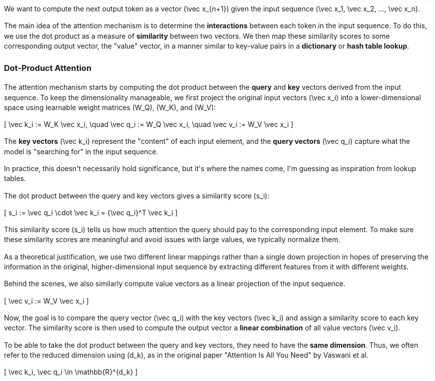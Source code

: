 We want to compute the next output token as a vector \(\vec x_{n+1}\) given the input sequence \(\vec x_1, \vec x_2, ..., \vec x_n\).

The main idea of the attention mechanism is to determine the **interactions** between each token in the input sequence. To do this, we use the dot product as a measure of **similarity** between two vectors. We then map these similarity scores to some corresponding output vector, the "value" vector, in a manner similar to key-value pairs in a **dictionary** or **hash table lookup**.

### Dot-Product Attention

The attention mechanism starts by computing the dot product between the **query** and **key** vectors derived from the input sequence. To keep the dimensionality manageable, we first project the original input vectors \(\vec x_i\) into a lower-dimensional space using learnable weight matrices \(W_Q\), \(W_K\), and \(W_V\):

\[
\vec k_i := W_K \vec x_i, \quad \vec q_i := W_Q \vec x_i, \quad \vec v_i := W_V \vec x_i
\]

The **key vectors** \(\vec k_i\) represent the "content" of each input element, and the **query vectors** \(\vec q_i\) capture what the model is "searching for" in the input sequence.

In practice, this doesn't necessarily hold significance, but it's where the names come, I'm guessing as inspiration from lookup tables.

The dot product between the query and key vectors gives a similarity score \(s_i\):

\[
s_i := \vec q_i \cdot \vec k_i = {\vec q_i}^T \vec k_i
\]

This similarity score \(s_i\) tells us how much attention the query should pay to the corresponding input element. To make sure these similarity scores are meaningful and avoid issues with large values, we typically normalize them.

As a theoretical justification, we use two different linear mappings rather than a single down projection in hopes of preserving the information in the original, higher-dimensional input sequence by extracting different features from it with different weights.

Behind the scenes, we also similarly compute value vectors as a linear projection of the input sequence.

\[
\vec v_i := W_V \vec x_i
\]

Now, the goal is to compare the query vector \(\vec q_i\) with the key vectors \(\vec k_i\) and assign a similarity score to each key vector. The similarity score is then used to compute the output vector a **linear combination** of all value vectors \(\vec v_i\).

To be able to take the dot product between the query and key vectors, they need to have the **same dimension**. Thus, we often refer to the reduced dimension using \(d_k\), as in the original paper "Attention Is All You Need" by Vaswani et al.

\[
\vec k_i, \vec q_i \in \mathbb{R}^{d_k}
\]
